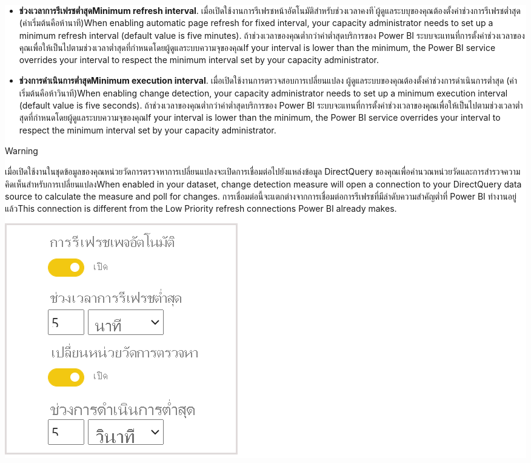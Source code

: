  - <span data-ttu-id="23162-254">**ช่วงเวลาการรีเฟรชต่ำสุด**</span><span class="sxs-lookup"><span data-stu-id="23162-254">**Minimum refresh interval**.</span></span> <span data-ttu-id="23162-255">เมื่อเปิดใช้งานการรีเฟรชหน้าอัตโนมัติสำหรับช่วงเวลาคงที ่ผู้ดูแลระบบุของคุณต้องตั้งค่าช่วงการรีเฟรชต่ำสุด (ค่าเริ่มต้นคือห้านาที)</span><span class="sxs-lookup"><span data-stu-id="23162-255">When enabling automatic page refresh for fixed interval, your capacity administrator needs to set up a minimum refresh interval  (default value is five minutes).</span></span> <span data-ttu-id="23162-256">ถ้าช่วงเวลาของคุณต่ำกว่าค่าต่ำสุดบริการของ Power BI ระบบจะแทนที่การตั้งค่าช่วงเวลาของคุณเพื่อให้เป็นไปตามช่วงเวลาต่ำสุดที่กำหนดโดยผู้ดูแลระบบความจุของคุณ</span><span class="sxs-lookup"><span data-stu-id="23162-256">If your interval is lower than the minimum, the Power BI service overrides your interval to respect the minimum interval set by your capacity administrator.</span></span>

 - <span data-ttu-id="23162-257">**ช่วงการดำเนินการต่ำสุด**</span><span class="sxs-lookup"><span data-stu-id="23162-257">**Minimum execution interval**.</span></span> <span data-ttu-id="23162-258">เมื่อเปิดใช้งานการตรวจสอบการเปลี่ยนแปลง ผู้ดูแลระบบของคุณต้องตั้งค่าช่วงการดำเนินการต่ำสุด (ค่าเริ่มต้นคือห้าวินาที)</span><span class="sxs-lookup"><span data-stu-id="23162-258">When enabling change detection, your capacity administrator needs to set up a minimum execution interval (default value is five seconds).</span></span> <span data-ttu-id="23162-259">ถ้าช่วงเวลาของคุณต่ำกว่าค่าต่ำสุดบริการของ Power BI ระบบจะแทนที่การตั้งค่าช่วงเวลาของคุณเพื่อให้เป็นไปตามช่วงเวลาต่ำสุดที่กำหนดโดยผู้ดูแลระบบความจุของคุณ</span><span class="sxs-lookup"><span data-stu-id="23162-259">If your interval is lower than the minimum, the Power BI service overrides your interval to respect the minimum interval set by your capacity administrator.</span></span>

> [!WARNING]
> <span data-ttu-id="23162-260">เมื่อเปิดใช้งานในชุดข้อมูลของคุณหน่วยวัดการตรวจหาการเปลี่ยนแปลงจะเปิดการเชื่อมต่อไปยังแหล่งข้อมูล DirectQuery ของคุณเพื่อคำนวณหน่วยวัดและการสำรวจความคิดเห็นสำหรับการเปลี่ยนแปลง</span><span class="sxs-lookup"><span data-stu-id="23162-260">When enabled in your dataset, change detection measure will open a connection to your DirectQuery data source to calculate the measure and poll for changes.</span></span> <span data-ttu-id="23162-261">การเชื่อมต่อนี้จะแตกต่างจากการเชื่อมต่อการรีเฟรชที่มีลำดับความสำคัญต่ำที่ Power BI ทำงานอยู่แล้ว</span><span class="sxs-lookup"><span data-stu-id="23162-261">This connection is different from the Low Priority refresh connections Power BI already makes.</span></span>

![การตั้งค่ารีเฟรชหน้าอัตโนมัติในพอร์ทัลผู้ดูแลระบบ](media/desktop-automatic-page-refresh/automatic-page-refresh-09.png)

